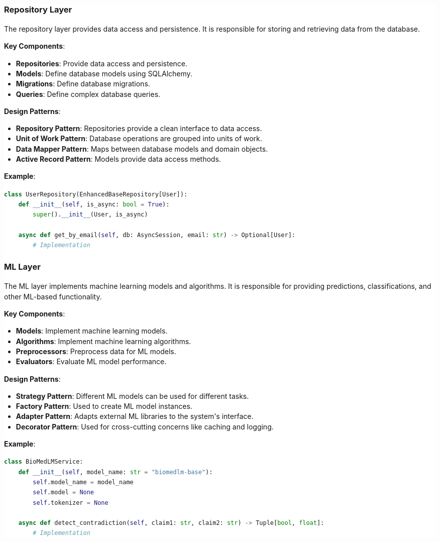 ### Repository Layer

The repository layer provides data access and persistence. It is responsible for storing and retrieving data from the database.

**Key Components**:
- **Repositories**: Provide data access and persistence.
- **Models**: Define database models using SQLAlchemy.
- **Migrations**: Define database migrations.
- **Queries**: Define complex database queries.

**Design Patterns**:
- **Repository Pattern**: Repositories provide a clean interface to data access.
- **Unit of Work Pattern**: Database operations are grouped into units of work.
- **Data Mapper Pattern**: Maps between database models and domain objects.
- **Active Record Pattern**: Models provide data access methods.

**Example**:
```python
class UserRepository(EnhancedBaseRepository[User]):
    def __init__(self, is_async: bool = True):
        super().__init__(User, is_async)
        
    async def get_by_email(self, db: AsyncSession, email: str) -> Optional[User]:
        # Implementation
```

### ML Layer

The ML layer implements machine learning models and algorithms. It is responsible for providing predictions, classifications, and other ML-based functionality.

**Key Components**:
- **Models**: Implement machine learning models.
- **Algorithms**: Implement machine learning algorithms.
- **Preprocessors**: Preprocess data for ML models.
- **Evaluators**: Evaluate ML model performance.

**Design Patterns**:
- **Strategy Pattern**: Different ML models can be used for different tasks.
- **Factory Pattern**: Used to create ML model instances.
- **Adapter Pattern**: Adapts external ML libraries to the system's interface.
- **Decorator Pattern**: Used for cross-cutting concerns like caching and logging.

**Example**:
```python
class BioMedLMService:
    def __init__(self, model_name: str = "biomedlm-base"):
        self.model_name = model_name
        self.model = None
        self.tokenizer = None
        
    async def detect_contradiction(self, claim1: str, claim2: str) -> Tuple[bool, float]:
        # Implementation
```
